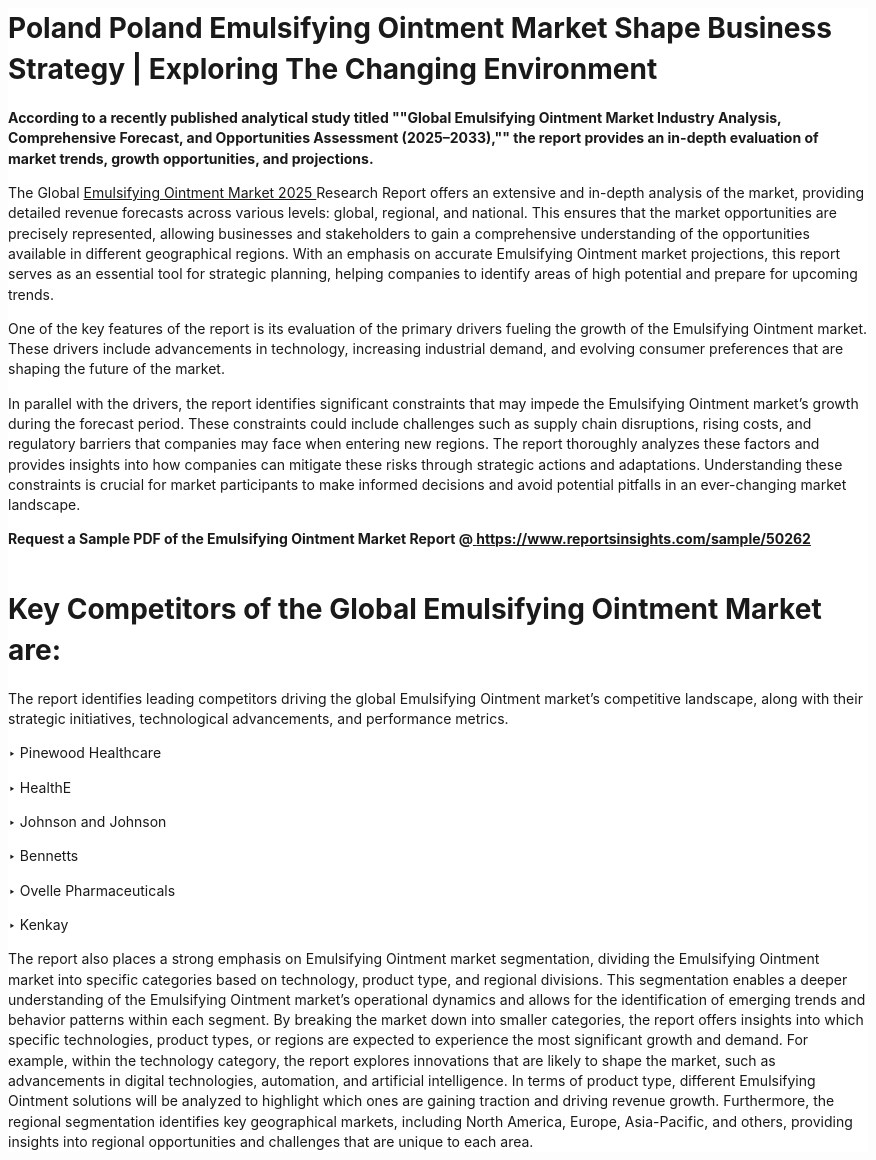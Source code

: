 # Poland Poland Emulsifying Ointment Market Shape Business Strategy | Exploring The Changing Environment 

<strong>According to a recently published analytical study titled ""Global Emulsifying Ointment Market Industry Analysis, Comprehensive Forecast, and Opportunities Assessment (2025–2033),"" the report provides an in-depth evaluation of market trends, growth opportunities, and projections.</strong>

 The Global <a href=https://www.reportsinsights.com/sample/50262>Emulsifying Ointment Market 2025 </a> Research Report offers an extensive and in-depth analysis of the market, providing detailed revenue forecasts across various levels: global, regional, and national. This ensures that the market opportunities are precisely represented, allowing businesses and stakeholders to gain a comprehensive understanding of the opportunities available in different geographical regions. With an emphasis on accurate Emulsifying Ointment market projections, this report serves as an essential tool for strategic planning, helping companies to identify areas of high potential and prepare for upcoming trends.

One of the key features of the report is its evaluation of the primary drivers fueling the growth of the Emulsifying Ointment market. These drivers include advancements in technology, increasing industrial demand, and evolving consumer preferences that are shaping the future of the market. 

In parallel with the drivers, the report identifies significant constraints that may impede the Emulsifying Ointment market’s growth during the forecast period. These constraints could include challenges such as supply chain disruptions, rising costs, and regulatory barriers that companies may face when entering new regions. The report thoroughly analyzes these factors and provides insights into how companies can mitigate these risks through strategic actions and adaptations. Understanding these constraints is crucial for market participants to make informed decisions and avoid potential pitfalls in an ever-changing market landscape.

<strong>Request a Sample PDF of the Emulsifying Ointment Market Report </strong><strong>@<a href=https://www.reportsinsights.com/sample/50262> https://www.reportsinsights.com/sample/50262</a></strong></font>

# <strong>Key Competitors of the Global Emulsifying Ointment Market are:</strong>

The report identifies leading competitors driving the global Emulsifying Ointment market’s competitive landscape, along with their strategic initiatives, technological advancements, and performance metrics.

‣ Pinewood Healthcare

‣ HealthE

‣ Johnson and Johnson

‣ Bennetts

‣ Ovelle Pharmaceuticals

‣ Kenkay

The report also places a strong emphasis on Emulsifying Ointment market segmentation, dividing the Emulsifying Ointment market into specific categories based on technology, product type, and regional divisions. This segmentation enables a deeper understanding of the Emulsifying Ointment market’s operational dynamics and allows for the identification of emerging trends and behavior patterns within each segment. By breaking the market down into smaller categories, the report offers insights into which specific technologies, product types, or regions are expected to experience the most significant growth and demand. For example, within the technology category, the report explores innovations that are likely to shape the market, such as advancements in digital technologies, automation, and artificial intelligence. In terms of product type, different Emulsifying Ointment solutions will be analyzed to highlight which ones are gaining traction and driving revenue growth. Furthermore, the regional segmentation identifies key geographical markets, including North America, Europe, Asia-Pacific, and others, providing insights into regional opportunities and challenges that are unique to each area.
